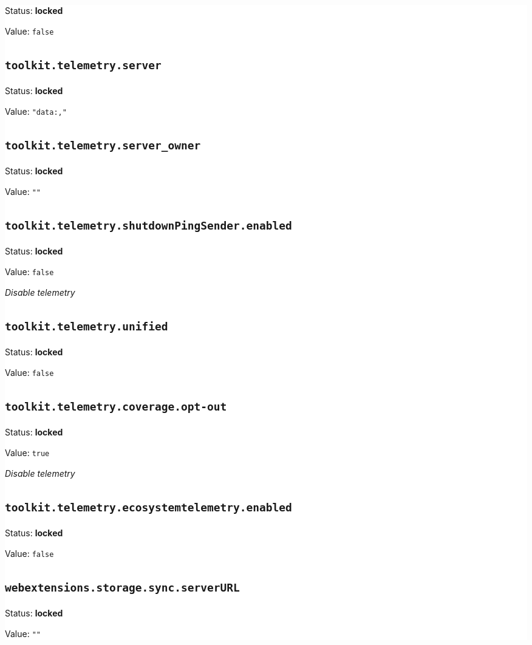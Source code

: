 Status: **locked**

Value: `false`


## `toolkit.telemetry.server`

Status: **locked**

Value: `"data:,"`


## `toolkit.telemetry.server_owner`

Status: **locked**

Value: `""`


## `toolkit.telemetry.shutdownPingSender.enabled`

Status: **locked**

Value: `false`

*Disable telemetry*


## `toolkit.telemetry.unified`

Status: **locked**

Value: `false`


## `toolkit.telemetry.coverage.opt-out`

Status: **locked**

Value: `true`

*Disable telemetry*


## `toolkit.telemetry.ecosystemtelemetry.enabled`

Status: **locked**

Value: `false`


## `webextensions.storage.sync.serverURL`

Status: **locked**

Value: `""`

